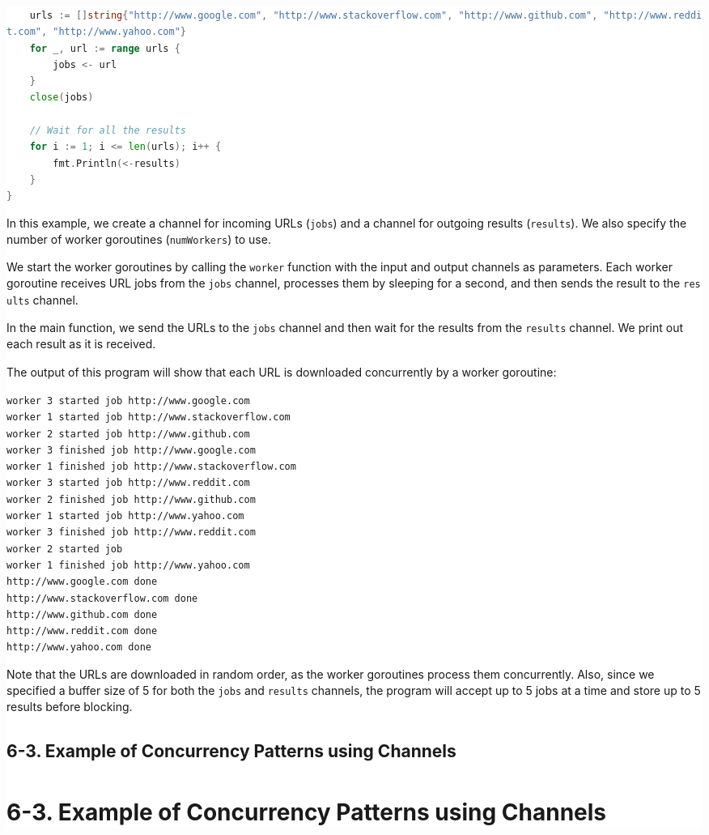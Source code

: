 ```go
    urls := []string{"http://www.google.com", "http://www.stackoverflow.com", "http://www.github.com", "http://www.reddit.com", "http://www.yahoo.com"}
    for _, url := range urls {
        jobs <- url
    }
    close(jobs)

    // Wait for all the results
    for i := 1; i <= len(urls); i++ {
        fmt.Println(<-results)
    }
}
```

In this example, we create a channel for incoming URLs (`jobs`) and a channel for outgoing results (`results`). We also specify the number of worker goroutines (`numWorkers`) to use.

We start the worker goroutines by calling the `worker` function with the input and output channels as parameters. Each worker goroutine receives URL jobs from the `jobs` channel, processes them by sleeping for a second, and then sends the result to the `results` channel.

In the main function, we send the URLs to the `jobs` channel and then wait for the results from the `results` channel. We print out each result as it is received.

The output of this program will show that each URL is downloaded concurrently by a worker goroutine:

```
worker 3 started job http://www.google.com
worker 1 started job http://www.stackoverflow.com
worker 2 started job http://www.github.com
worker 3 finished job http://www.google.com
worker 1 finished job http://www.stackoverflow.com
worker 3 started job http://www.reddit.com
worker 2 finished job http://www.github.com
worker 1 started job http://www.yahoo.com
worker 3 finished job http://www.reddit.com
worker 2 started job 
worker 1 finished job http://www.yahoo.com
http://www.google.com done
http://www.stackoverflow.com done
http://www.github.com done
http://www.reddit.com done
http://www.yahoo.com done
```

Note that the URLs are downloaded in random order, as the worker goroutines process them concurrently. Also, since we specified a buffer size of 5 for both the `jobs` and `results` channels, the program will accept up to 5 jobs at a time and store up to 5 results before blocking.
## 6-3. Example of Concurrency Patterns using Channels


# 6-3. Example of Concurrency Patterns using Channels
